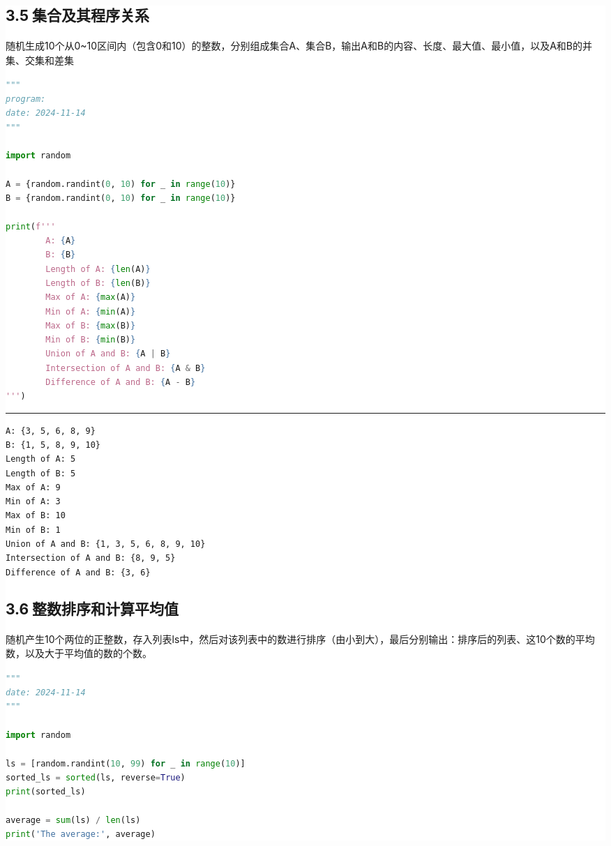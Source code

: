## 3.5 集合及其程序关系

随机生成10个从0~10区间内（包含0和10）的整数，分别组成集合A、集合B，输出A和B的内容、长度、最大值、最小值，以及A和B的并集、交集和差集


```python
"""
program:
date: 2024-11-14
"""

import random

A = {random.randint(0, 10) for _ in range(10)}
B = {random.randint(0, 10) for _ in range(10)}

print(f'''
        A: {A}
        B: {B}
        Length of A: {len(A)}
        Length of B: {len(B)}
        Max of A: {max(A)}
        Min of A: {min(A)}
        Max of B: {max(B)}
        Min of B: {min(B)}
        Union of A and B: {A | B}
        Intersection of A and B: {A & B}
        Difference of A and B: {A - B}
''')
```
<hr>

```
A: {3, 5, 6, 8, 9}
B: {1, 5, 8, 9, 10}
Length of A: 5
Length of B: 5
Max of A: 9
Min of A: 3
Max of B: 10
Min of B: 1
Union of A and B: {1, 3, 5, 6, 8, 9, 10}
Intersection of A and B: {8, 9, 5}
Difference of A and B: {3, 6}
```

## 3.6 整数排序和计算平均值

随机产生10个两位的正整数，存入列表ls中，然后对该列表中的数进行排序（由小到大），最后分别输出：排序后的列表、这10个数的平均数，以及大于平均值的数的个数。



```python
"""
date: 2024-11-14
"""

import random

ls = [random.randint(10, 99) for _ in range(10)]
sorted_ls = sorted(ls, reverse=True)
print(sorted_ls)

average = sum(ls) / len(ls)
print('The average:', average)

```